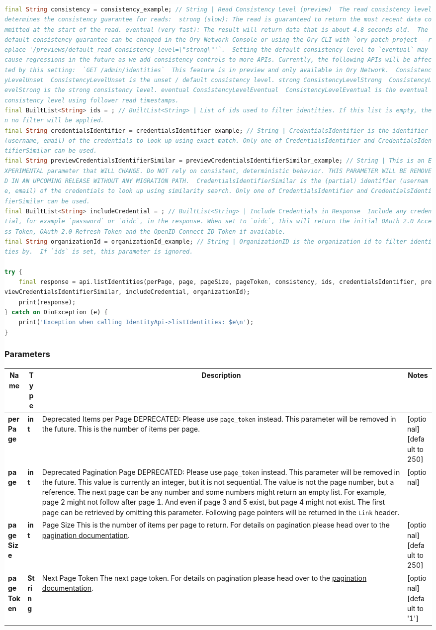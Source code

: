 ```dart
final String consistency = consistency_example; // String | Read Consistency Level (preview)  The read consistency level determines the consistency guarantee for reads:  strong (slow): The read is guaranteed to return the most recent data committed at the start of the read. eventual (very fast): The result will return data that is about 4.8 seconds old.  The default consistency guarantee can be changed in the Ory Network Console or using the Ory CLI with `ory patch project --replace '/previews/default_read_consistency_level=\"strong\"'`.  Setting the default consistency level to `eventual` may cause regressions in the future as we add consistency controls to more APIs. Currently, the following APIs will be affected by this setting:  `GET /admin/identities`  This feature is in preview and only available in Ory Network.  ConsistencyLevelUnset  ConsistencyLevelUnset is the unset / default consistency level. strong ConsistencyLevelStrong  ConsistencyLevelStrong is the strong consistency level. eventual ConsistencyLevelEventual  ConsistencyLevelEventual is the eventual consistency level using follower read timestamps.
final BuiltList<String> ids = ; // BuiltList<String> | List of ids used to filter identities. If this list is empty, then no filter will be applied.
final String credentialsIdentifier = credentialsIdentifier_example; // String | CredentialsIdentifier is the identifier (username, email) of the credentials to look up using exact match. Only one of CredentialsIdentifier and CredentialsIdentifierSimilar can be used.
final String previewCredentialsIdentifierSimilar = previewCredentialsIdentifierSimilar_example; // String | This is an EXPERIMENTAL parameter that WILL CHANGE. Do NOT rely on consistent, deterministic behavior. THIS PARAMETER WILL BE REMOVED IN AN UPCOMING RELEASE WITHOUT ANY MIGRATION PATH.  CredentialsIdentifierSimilar is the (partial) identifier (username, email) of the credentials to look up using similarity search. Only one of CredentialsIdentifier and CredentialsIdentifierSimilar can be used.
final BuiltList<String> includeCredential = ; // BuiltList<String> | Include Credentials in Response  Include any credential, for example `password` or `oidc`, in the response. When set to `oidc`, This will return the initial OAuth 2.0 Access Token, OAuth 2.0 Refresh Token and the OpenID Connect ID Token if available.
final String organizationId = organizationId_example; // String | OrganizationID is the organization id to filter identities by.  If `ids` is set, this parameter is ignored.

try {
    final response = api.listIdentities(perPage, page, pageSize, pageToken, consistency, ids, credentialsIdentifier, previewCredentialsIdentifierSimilar, includeCredential, organizationId);
    print(response);
} catch on DioException (e) {
    print('Exception when calling IdentityApi->listIdentities: $e\n');
}
```

### Parameters

Name | Type | Description  | Notes
------------- | ------------- | ------------- | -------------
 **perPage** | **int**| Deprecated Items per Page  DEPRECATED: Please use `page_token` instead. This parameter will be removed in the future.  This is the number of items per page. | [optional] [default to 250]
 **page** | **int**| Deprecated Pagination Page  DEPRECATED: Please use `page_token` instead. This parameter will be removed in the future.  This value is currently an integer, but it is not sequential. The value is not the page number, but a reference. The next page can be any number and some numbers might return an empty list.  For example, page 2 might not follow after page 1. And even if page 3 and 5 exist, but page 4 might not exist. The first page can be retrieved by omitting this parameter. Following page pointers will be returned in the `Link` header. | [optional] 
 **pageSize** | **int**| Page Size  This is the number of items per page to return. For details on pagination please head over to the [pagination documentation](https://www.ory.sh/docs/ecosystem/api-design#pagination). | [optional] [default to 250]
 **pageToken** | **String**| Next Page Token  The next page token. For details on pagination please head over to the [pagination documentation](https://www.ory.sh/docs/ecosystem/api-design#pagination). | [optional] [default to '1']